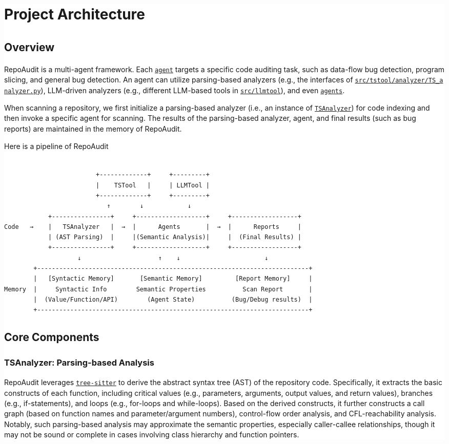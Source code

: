 # Project Architecture

## Overview

RepoAudit is a multi-agent framework. Each [`agent`](../src/agent/) targets a specific code auditing task, such as data-flow bug detection, program slicing, and general bug detection. An agent can utilize parsing-based analyzers (e.g., the interfaces of [`src/tstool/analyzer/TS_analyzer.py`](../src/tstool/analyzer/TS_analyzer.py)), LLM-driven analyzers (e.g., different LLM-based tools in [`src/llmtool`](../src/llmtool/)), and even [`agents`](../src/agent/).

When scanning a repository, we first initialize a parsing-based analyzer (i.e., an instance of [`TSAnalyzer`](../src/tstool/analyzer/TS_analyzer.py)) for code indexing and then invoke a specific agent for scanning. The results of the parsing-based analyzer, agent, and final results (such as bug reports) are maintained in the memory of RepoAudit.

Here is a pipeline of RepoAudit

```

                         +-------------+     +---------+      
                         |    TSTool   |     | LLMTool |
                         +-------------+     +---------+
                            ↑        ↓            ↓
            +----------------+     +-------------------+     +------------------+
Code   →    |   TSAnalyzer   |  →  |      Agents       |  →  |      Reports     |
            | (AST Parsing)  |     |(Semantic Analysis)|     |  (Final Results) |
            +----------------+     +-------------------+     +------------------+
                    ↓                     ↑    ↓                       ↓
        +--------------------------------------------------------------------------+  
        |   [Syntactic Memory]       [Semantic Memory]         [Report Memory]     |
Memory  |     Syntactic Info        Semantic Properties          Scan Report       |
        |  (Value/Function/API)        (Agent State)          (Bug/Debug results)  |
        +--------------------------------------------------------------------------+
```


## Core Components

### TSAnalyzer: Parsing-based Analysis

RepoAudit leverages [`tree-sitter`](https://tree-sitter.github.io/tree-sitter/) to derive the abstract syntax tree (AST) of the repository code.
Specifically, it extracts the basic constructs of each function, including critical values (e.g., parameters, arguments, output values, and return values), branches (e.g., if-statements), and loops (e.g., for-loops and while-loops). 
Based on the derived constructs, it further constructs a call graph (based on function names and parameter/argument numbers), control-flow order analysis, and CFL-reachability analysis.
Notably, such parsing-based analysis may approximate the semantic properties, especially caller-callee relationships, though it may not be sound or complete in cases involving class hierarchy and function pointers.
